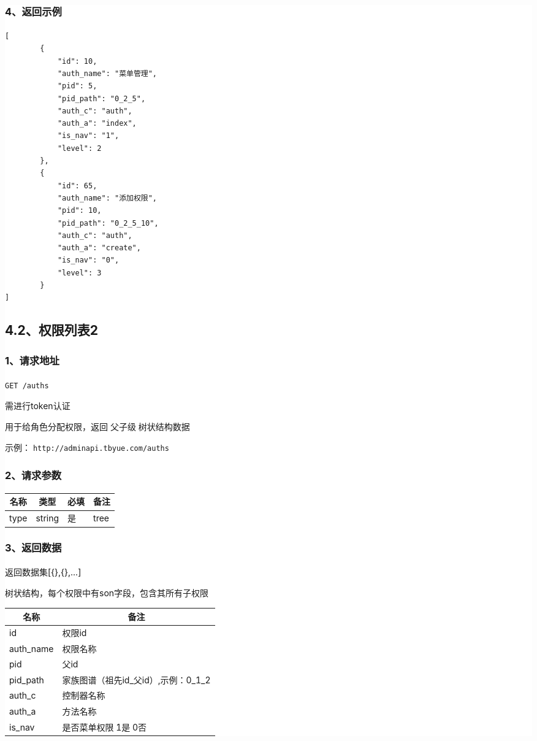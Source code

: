 ### 4、返回示例

```
[
        {
            "id": 10,
            "auth_name": "菜单管理",
            "pid": 5,
            "pid_path": "0_2_5",
            "auth_c": "auth",
            "auth_a": "index",
            "is_nav": "1",
            "level": 2
        },
        {
            "id": 65,
            "auth_name": "添加权限",
            "pid": 10,
            "pid_path": "0_2_5_10",
            "auth_c": "auth",
            "auth_a": "create",
            "is_nav": "0",
            "level": 3
        }
]
```

## 4.2、权限列表2

### 1、请求地址

`GET /auths`

需进行token认证

用于给角色分配权限，返回 父子级 树状结构数据

示例： `http://adminapi.tbyue.com/auths`

### 2、请求参数

| 名称 | 类型   | 必填 | 备注 |
| ---- | ------ | ---- | ---- |
| type | string | 是   | tree |

### 3、返回数据

返回数据集[{},{},...]  

树状结构，每个权限中有son字段，包含其所有子权限

| 名称      | 备注                                |
| --------- | ----------------------------------- |
| id        | 权限id                              |
| auth_name | 权限名称                            |
| pid       | 父id                                |
| pid_path  | 家族图谱（祖先id_父id）,示例：0_1_2 |
| auth_c    | 控制器名称                          |
| auth_a    | 方法名称                            |
| is_nav    | 是否菜单权限 1是  0否               |